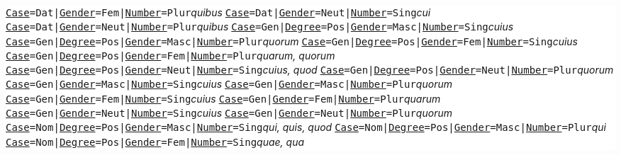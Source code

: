   <tr><td><tt><tt><a href="la_ittb-feat-Case.html">Case</a></tt><tt>=Dat</tt>|<tt><a href="la_ittb-feat-Gender.html">Gender</a></tt><tt>=Fem</tt>|<tt><a href="la_ittb-feat-Number.html">Number</a></tt><tt>=Plur</tt></tt></td><td><em>quibus</em></td><td></td></tr>
  <tr><td><tt><tt><a href="la_ittb-feat-Case.html">Case</a></tt><tt>=Dat</tt>|<tt><a href="la_ittb-feat-Gender.html">Gender</a></tt><tt>=Neut</tt>|<tt><a href="la_ittb-feat-Number.html">Number</a></tt><tt>=Sing</tt></tt></td><td><em>cui</em></td><td></td></tr>
  <tr><td><tt><tt><a href="la_ittb-feat-Case.html">Case</a></tt><tt>=Dat</tt>|<tt><a href="la_ittb-feat-Gender.html">Gender</a></tt><tt>=Neut</tt>|<tt><a href="la_ittb-feat-Number.html">Number</a></tt><tt>=Plur</tt></tt></td><td><em>quibus</em></td><td></td></tr>
  <tr><td><tt><tt><a href="la_ittb-feat-Case.html">Case</a></tt><tt>=Gen</tt>|<tt><a href="la_ittb-feat-Degree.html">Degree</a></tt><tt>=Pos</tt>|<tt><a href="la_ittb-feat-Gender.html">Gender</a></tt><tt>=Masc</tt>|<tt><a href="la_ittb-feat-Number.html">Number</a></tt><tt>=Sing</tt></tt></td><td><em>cuius</em></td><td></td></tr>
  <tr><td><tt><tt><a href="la_ittb-feat-Case.html">Case</a></tt><tt>=Gen</tt>|<tt><a href="la_ittb-feat-Degree.html">Degree</a></tt><tt>=Pos</tt>|<tt><a href="la_ittb-feat-Gender.html">Gender</a></tt><tt>=Masc</tt>|<tt><a href="la_ittb-feat-Number.html">Number</a></tt><tt>=Plur</tt></tt></td><td><em>quorum</em></td><td></td></tr>
  <tr><td><tt><tt><a href="la_ittb-feat-Case.html">Case</a></tt><tt>=Gen</tt>|<tt><a href="la_ittb-feat-Degree.html">Degree</a></tt><tt>=Pos</tt>|<tt><a href="la_ittb-feat-Gender.html">Gender</a></tt><tt>=Fem</tt>|<tt><a href="la_ittb-feat-Number.html">Number</a></tt><tt>=Sing</tt></tt></td><td><em>cuius</em></td><td></td></tr>
  <tr><td><tt><tt><a href="la_ittb-feat-Case.html">Case</a></tt><tt>=Gen</tt>|<tt><a href="la_ittb-feat-Degree.html">Degree</a></tt><tt>=Pos</tt>|<tt><a href="la_ittb-feat-Gender.html">Gender</a></tt><tt>=Fem</tt>|<tt><a href="la_ittb-feat-Number.html">Number</a></tt><tt>=Plur</tt></tt></td><td><em>quarum, quorum</em></td><td></td></tr>
  <tr><td><tt><tt><a href="la_ittb-feat-Case.html">Case</a></tt><tt>=Gen</tt>|<tt><a href="la_ittb-feat-Degree.html">Degree</a></tt><tt>=Pos</tt>|<tt><a href="la_ittb-feat-Gender.html">Gender</a></tt><tt>=Neut</tt>|<tt><a href="la_ittb-feat-Number.html">Number</a></tt><tt>=Sing</tt></tt></td><td><em>cuius, quod</em></td><td></td></tr>
  <tr><td><tt><tt><a href="la_ittb-feat-Case.html">Case</a></tt><tt>=Gen</tt>|<tt><a href="la_ittb-feat-Degree.html">Degree</a></tt><tt>=Pos</tt>|<tt><a href="la_ittb-feat-Gender.html">Gender</a></tt><tt>=Neut</tt>|<tt><a href="la_ittb-feat-Number.html">Number</a></tt><tt>=Plur</tt></tt></td><td><em>quorum</em></td><td></td></tr>
  <tr><td><tt><tt><a href="la_ittb-feat-Case.html">Case</a></tt><tt>=Gen</tt>|<tt><a href="la_ittb-feat-Gender.html">Gender</a></tt><tt>=Masc</tt>|<tt><a href="la_ittb-feat-Number.html">Number</a></tt><tt>=Sing</tt></tt></td><td><em>cuius</em></td><td></td></tr>
  <tr><td><tt><tt><a href="la_ittb-feat-Case.html">Case</a></tt><tt>=Gen</tt>|<tt><a href="la_ittb-feat-Gender.html">Gender</a></tt><tt>=Masc</tt>|<tt><a href="la_ittb-feat-Number.html">Number</a></tt><tt>=Plur</tt></tt></td><td><em>quorum</em></td><td></td></tr>
  <tr><td><tt><tt><a href="la_ittb-feat-Case.html">Case</a></tt><tt>=Gen</tt>|<tt><a href="la_ittb-feat-Gender.html">Gender</a></tt><tt>=Fem</tt>|<tt><a href="la_ittb-feat-Number.html">Number</a></tt><tt>=Sing</tt></tt></td><td><em>cuius</em></td><td></td></tr>
  <tr><td><tt><tt><a href="la_ittb-feat-Case.html">Case</a></tt><tt>=Gen</tt>|<tt><a href="la_ittb-feat-Gender.html">Gender</a></tt><tt>=Fem</tt>|<tt><a href="la_ittb-feat-Number.html">Number</a></tt><tt>=Plur</tt></tt></td><td><em>quarum</em></td><td></td></tr>
  <tr><td><tt><tt><a href="la_ittb-feat-Case.html">Case</a></tt><tt>=Gen</tt>|<tt><a href="la_ittb-feat-Gender.html">Gender</a></tt><tt>=Neut</tt>|<tt><a href="la_ittb-feat-Number.html">Number</a></tt><tt>=Sing</tt></tt></td><td><em>cuius</em></td><td></td></tr>
  <tr><td><tt><tt><a href="la_ittb-feat-Case.html">Case</a></tt><tt>=Gen</tt>|<tt><a href="la_ittb-feat-Gender.html">Gender</a></tt><tt>=Neut</tt>|<tt><a href="la_ittb-feat-Number.html">Number</a></tt><tt>=Plur</tt></tt></td><td><em>quorum</em></td><td></td></tr>
  <tr><td><tt><tt><a href="la_ittb-feat-Case.html">Case</a></tt><tt>=Nom</tt>|<tt><a href="la_ittb-feat-Degree.html">Degree</a></tt><tt>=Pos</tt>|<tt><a href="la_ittb-feat-Gender.html">Gender</a></tt><tt>=Masc</tt>|<tt><a href="la_ittb-feat-Number.html">Number</a></tt><tt>=Sing</tt></tt></td><td><em>qui, quis, quod</em></td><td></td></tr>
  <tr><td><tt><tt><a href="la_ittb-feat-Case.html">Case</a></tt><tt>=Nom</tt>|<tt><a href="la_ittb-feat-Degree.html">Degree</a></tt><tt>=Pos</tt>|<tt><a href="la_ittb-feat-Gender.html">Gender</a></tt><tt>=Masc</tt>|<tt><a href="la_ittb-feat-Number.html">Number</a></tt><tt>=Plur</tt></tt></td><td><em>qui</em></td><td></td></tr>
  <tr><td><tt><tt><a href="la_ittb-feat-Case.html">Case</a></tt><tt>=Nom</tt>|<tt><a href="la_ittb-feat-Degree.html">Degree</a></tt><tt>=Pos</tt>|<tt><a href="la_ittb-feat-Gender.html">Gender</a></tt><tt>=Fem</tt>|<tt><a href="la_ittb-feat-Number.html">Number</a></tt><tt>=Sing</tt></tt></td><td><em>quae, qua</em></td><td></td></tr>